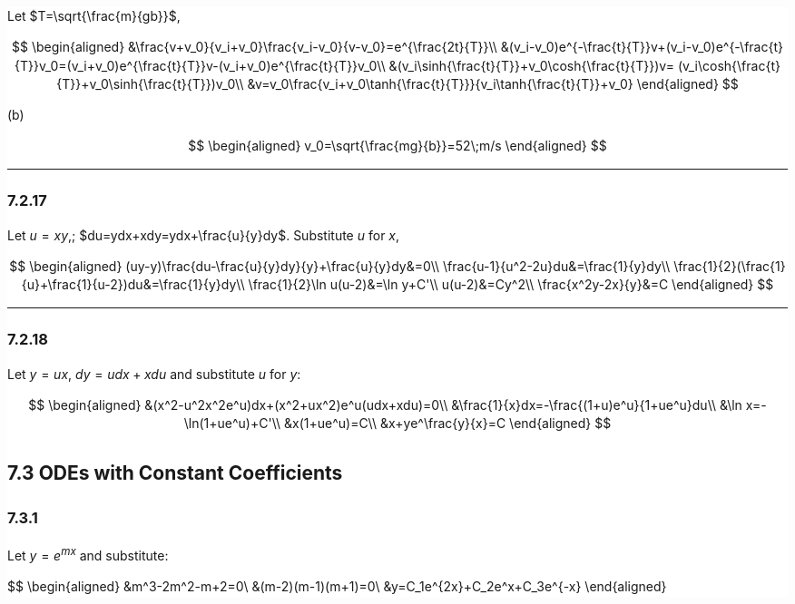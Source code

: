 
Let $T=\sqrt{\frac{m}{gb}}$,

$$
\begin{aligned}
&\frac{v+v_0}{v_i+v_0}\frac{v_i-v_0}{v-v_0}=e^{\frac{2t}{T}}\\
&(v_i-v_0)e^{-\frac{t}{T}}v+(v_i-v_0)e^{-\frac{t}{T}}v_0=(v_i+v_0)e^{\frac{t}{T}}v-(v_i+v_0)e^{\frac{t}{T}}v_0\\
&(v_i\sinh{\frac{t}{T}}+v_0\cosh{\frac{t}{T}})v=
(v_i\cosh{\frac{t}{T}}+v_0\sinh{\frac{t}{T}})v_0\\
&v=v_0\frac{v_i+v_0\tanh{\frac{t}{T}}}{v_i\tanh{\frac{t}{T}}+v_0}
\end{aligned}
$$

(b)

$$
\begin{aligned}
v_0=\sqrt{\frac{mg}{b}}=52\;m/s
\end{aligned}
$$

----- 

### 7.2.17

Let $u=xy$,\; $du=ydx+xdy=ydx+\frac{u}{y}dy$. Substitute $u$ for $x$,

$$
\begin{aligned}
(uy-y)\frac{du-\frac{u}{y}dy}{y}+\frac{u}{y}dy&=0\\
\frac{u-1}{u^2-2u}du&=\frac{1}{y}dy\\
\frac{1}{2}(\frac{1}{u}+\frac{1}{u-2})du&=\frac{1}{y}dy\\
\frac{1}{2}\ln u(u-2)&=\ln y+C'\\
u(u-2)&=Cy^2\\
\frac{x^2y-2x}{y}&=C
\end{aligned}
$$

----- 

### 7.2.18

Let $y=ux$, $dy=udx+xdu$ and substitute $u$ for $y$:

$$
\begin{aligned}
&(x^2-u^2x^2e^u)dx+(x^2+ux^2)e^u(udx+xdu)=0\\
&\frac{1}{x}dx=-\frac{(1+u)e^u}{1+ue^u}du\\
&\ln x=-\ln(1+ue^u)+C'\\
&x(1+ue^u)=C\\
&x+ye^\frac{y}{x}=C
\end{aligned}
$$

## 7.3 ODEs with Constant Coefficients

### 7.3.1

Let $y=e^{mx}$ and substitute:

$$
\begin{aligned}
&m^3-2m^2-m+2=0\\
&(m-2)(m-1)(m+1)=0\\
&y=C_1e^{2x}+C_2e^x+C_3e^{-x}
\end{aligned}